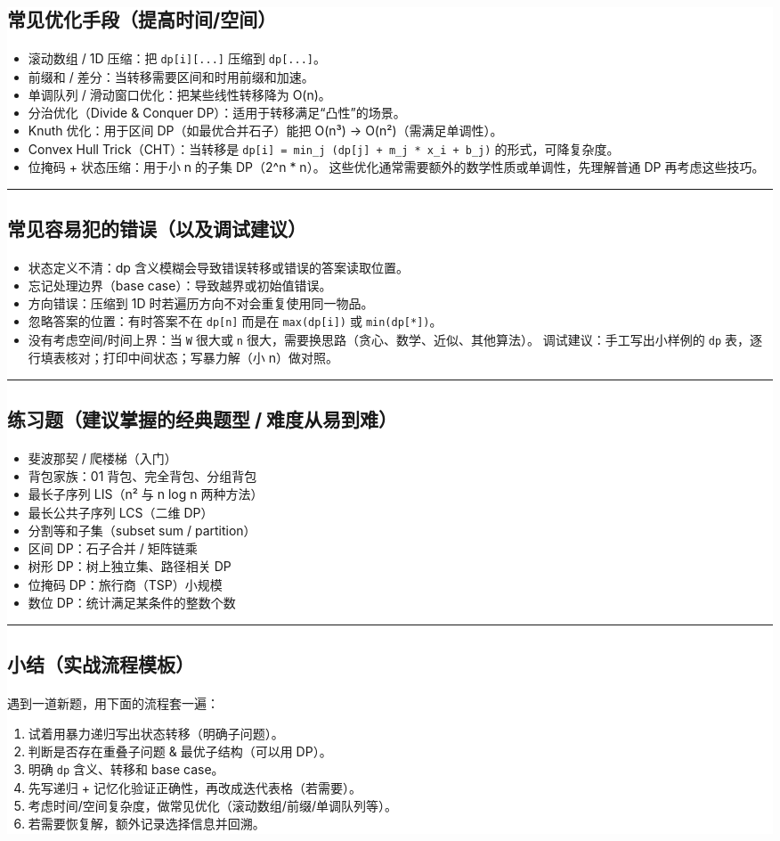 
## 常见优化手段（提高时间/空间）

* 滚动数组 / 1D 压缩：把 `dp[i][...]` 压缩到 `dp[...]`。
* 前缀和 / 差分：当转移需要区间和时用前缀和加速。
* 单调队列 / 滑动窗口优化：把某些线性转移降为 O(n)。
* 分治优化（Divide & Conquer DP）：适用于转移满足“凸性”的场景。
* Knuth 优化：用于区间 DP（如最优合并石子）能把 O(n³) → O(n²)（需满足单调性）。
* Convex Hull Trick（CHT）：当转移是 `dp[i] = min_j (dp[j] + m_j * x_i + b_j)` 的形式，可降复杂度。
* 位掩码 + 状态压缩：用于小 n 的子集 DP（2^n * n）。
  这些优化通常需要额外的数学性质或单调性，先理解普通 DP 再考虑这些技巧。

---

## 常见容易犯的错误（以及调试建议）

* 状态定义不清：dp 含义模糊会导致错误转移或错误的答案读取位置。
* 忘记处理边界（base case）：导致越界或初始值错误。
* 方向错误：压缩到 1D 时若遍历方向不对会重复使用同一物品。
* 忽略答案的位置：有时答案不在 `dp[n]` 而是在 `max(dp[i])` 或 `min(dp[*])`。
* 没有考虑空间/时间上界：当 `W` 很大或 `n` 很大，需要换思路（贪心、数学、近似、其他算法）。
  调试建议：手工写出小样例的 `dp` 表，逐行填表核对；打印中间状态；写暴力解（小 n）做对照。

---

## 练习题（建议掌握的经典题型 / 难度从易到难）

* 斐波那契 / 爬楼梯（入门）
* 背包家族：01 背包、完全背包、分组背包
* 最长子序列 LIS（n² 与 n log n 两种方法）
* 最长公共子序列 LCS（二维 DP）
* 分割等和子集（subset sum / partition）
* 区间 DP：石子合并 / 矩阵链乘
* 树形 DP：树上独立集、路径相关 DP
* 位掩码 DP：旅行商（TSP）小规模
* 数位 DP：统计满足某条件的整数个数

---

## 小结（实战流程模板）

遇到一道新题，用下面的流程套一遍：

1. 试着用暴力递归写出状态转移（明确子问题）。
2. 判断是否存在重叠子问题 & 最优子结构（可以用 DP）。
3. 明确 `dp` 含义、转移和 base case。
4. 先写递归 + 记忆化验证正确性，再改成迭代表格（若需要）。
5. 考虑时间/空间复杂度，做常见优化（滚动数组/前缀/单调队列等）。
6. 若需要恢复解，额外记录选择信息并回溯。

